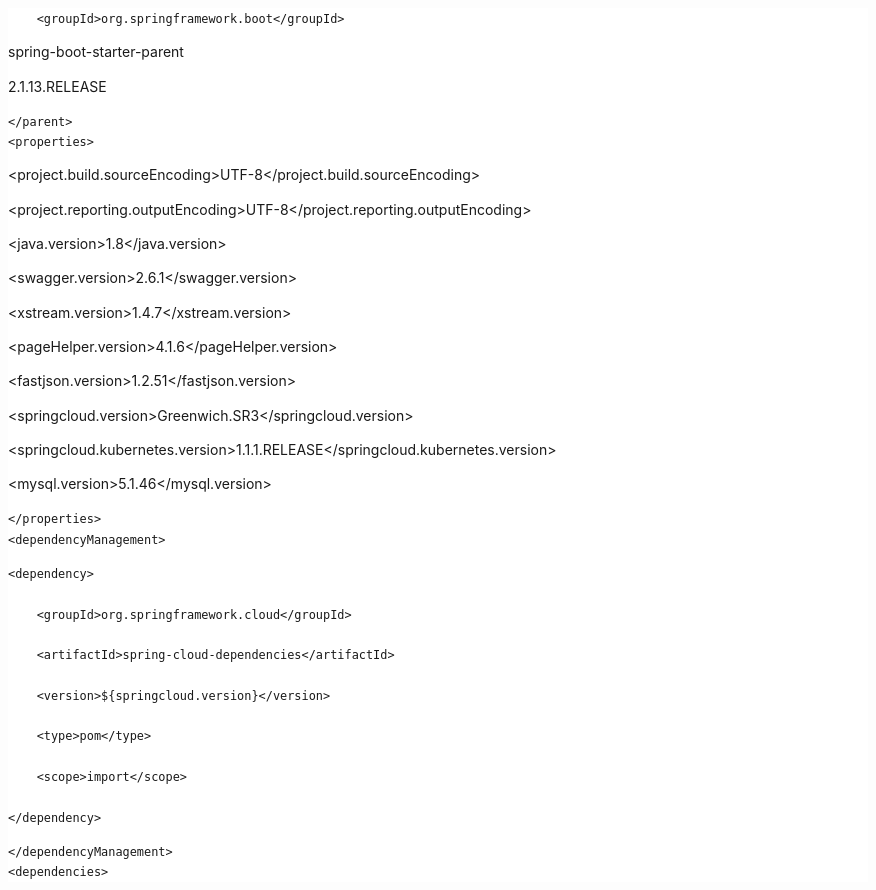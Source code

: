 <parent>

```plaintext
    <groupId>org.springframework.boot</groupId>
```

<artifactId>spring-boot-starter-parent</artifactId>

<version>2.1.13.RELEASE</version>

<relativePath/>

```plaintext
</parent>
<properties>
```

<project.build.sourceEncoding>UTF-8</project.build.sourceEncoding>

<project.reporting.outputEncoding>UTF-8</project.reporting.outputEncoding>

<java.version>1.8</java.version>

<swagger.version>2.6.1</swagger.version>

<xstream.version>1.4.7</xstream.version>

<pageHelper.version>4.1.6</pageHelper.version>

<fastjson.version>1.2.51</fastjson.version>

<springcloud.version>Greenwich.SR3</springcloud.version>



<springcloud.kubernetes.version>1.1.1.RELEASE</springcloud.kubernetes.version>

<mysql.version>5.1.46</mysql.version>

```plaintext
</properties>
<dependencyManagement>
```

<dependencies>

    <dependency>

        <groupId>org.springframework.cloud</groupId>

        <artifactId>spring-cloud-dependencies</artifactId>

        <version>${springcloud.version}</version>

        <type>pom</type>

        <scope>import</scope>

    </dependency>

</dependencies>

```plaintext
</dependencyManagement>
<dependencies>
```
